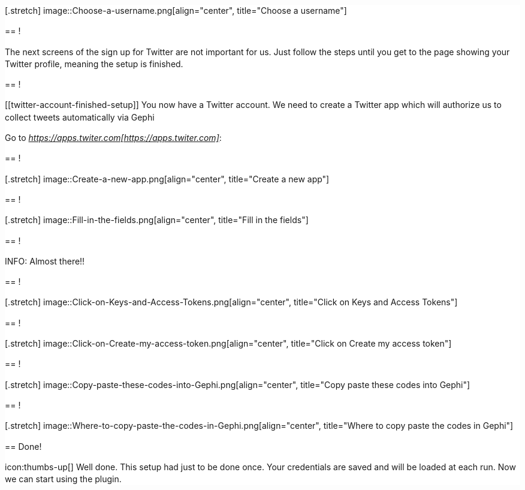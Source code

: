 [.stretch]
image::Choose-a-username.png[align="center", title="Choose a username"]


==  !

The next screens of the sign up for Twitter are not important for us.
Just follow the steps until you get to the page showing your Twitter profile, meaning the setup is finished.



==  !

[[twitter-account-finished-setup]]
You now have a Twitter account.
We need to create a Twitter app which will authorize us to collect tweets automatically via Gephi

Go to *https://apps.twiter.com[https://apps.twiter.com]*:

==  !

[.stretch]
image::Create-a-new-app.png[align="center", title="Create a new app"]


==  !

[.stretch]
image::Fill-in-the-fields.png[align="center", title="Fill in the fields"]


==  !

INFO: Almost there!!

==  !

[.stretch]
image::Click-on-Keys-and-Access-Tokens.png[align="center", title="Click on Keys and Access Tokens"]


==  !

[.stretch]
image::Click-on-Create-my-access-token.png[align="center", title="Click on Create my access token"]


==  !

[.stretch]
image::Copy-paste-these-codes-into-Gephi.png[align="center", title="Copy paste these codes into Gephi"]


==  !

[.stretch]
image::Where-to-copy-paste-the-codes-in-Gephi.png[align="center", title="Where to copy paste the codes in Gephi"]


==  Done!

icon:thumbs-up[] Well done. This setup had just to be done once.
Your credentials are saved and will be loaded at each run.
Now we can start using the plugin.
